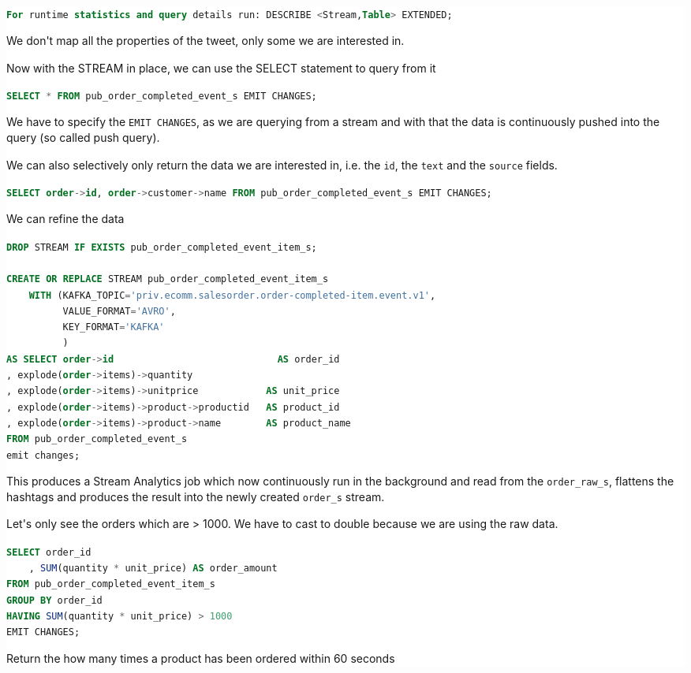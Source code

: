 ```sql
For runtime statistics and query details run: DESCRIBE <Stream,Table> EXTENDED;
```

We don't map all the properties of the tweet, only some we are interested in.

Now with the STREAM in place, we can use the SELECT statement to query from it

```sql
SELECT * FROM pub_order_completed_event_s EMIT CHANGES;
```

We have to specify the `EMIT CHANGES`, as we are querying from a stream and with that the data is continuously pushed into the query (so called push query).

We can also selectively only return the data we are interested in, i.e. the `id`, the `text` and the `source` fields.

```sql
SELECT order->id, order->customer->name FROM pub_order_completed_event_s EMIT CHANGES;
```

We can refine the data


```sql
DROP STREAM IF EXISTS pub_order_completed_event_item_s;

CREATE OR REPLACE STREAM pub_order_completed_event_item_s
	WITH (KAFKA_TOPIC='priv.ecomm.salesorder.order-completed-item.event.v1',
		  VALUE_FORMAT='AVRO',
		  KEY_FORMAT='KAFKA'
		  )
AS SELECT order->id				                AS order_id
, explode(order->items)->quantity
, explode(order->items)->unitprice            AS unit_price
, explode(order->items)->product->productid   AS product_id
, explode(order->items)->product->name 	      AS product_name
FROM pub_order_completed_event_s  
emit changes;
```

This produces a Stream Analytics job which now continuously run in the background and read from the `order_raw_s`, flattens the hashtags and produces the result into the newly created `order_s` stream.

Let's only see the orders which are > 1000. We have to cast to double because we are using the raw data.

```sql
SELECT order_id
	, SUM(quantity * unit_price) AS order_amount
FROM pub_order_completed_event_item_s 
GROUP BY order_id
HAVING SUM(quantity * unit_price) > 1000
EMIT CHANGES;
```

Return the how many times a product has been ordered within 60 seconds
